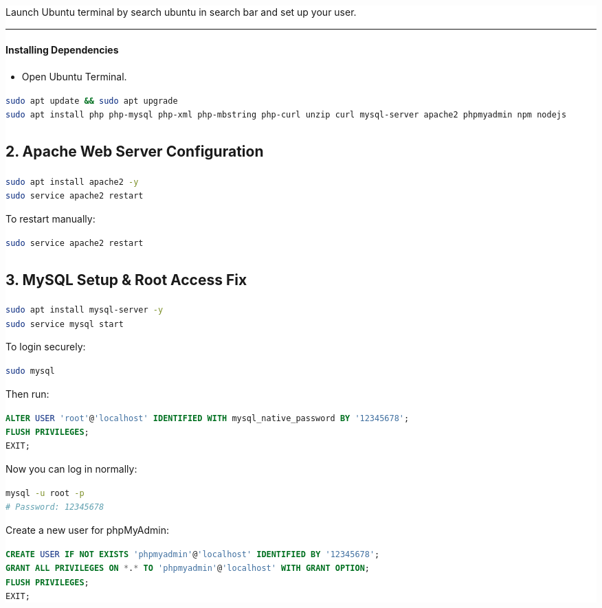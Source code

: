 Launch Ubuntu terminal by search ubuntu in search bar and set up your user.

---

#### Installing Dependencies
- Open Ubuntu Terminal.

```bash
sudo apt update && sudo apt upgrade
sudo apt install php php-mysql php-xml php-mbstring php-curl unzip curl mysql-server apache2 phpmyadmin npm nodejs
```

## 2. Apache Web Server Configuration

```bash
sudo apt install apache2 -y
sudo service apache2 restart
```

To restart manually:
```bash
sudo service apache2 restart
```

## 3. MySQL Setup & Root Access Fix

```bash
sudo apt install mysql-server -y
sudo service mysql start
```

To login securely:
```bash
sudo mysql
```

Then run:

```sql
ALTER USER 'root'@'localhost' IDENTIFIED WITH mysql_native_password BY '12345678';
FLUSH PRIVILEGES;
EXIT;
```

Now you can log in normally:

```bash
mysql -u root -p
# Password: 12345678
```

Create a new user for phpMyAdmin:

```sql
CREATE USER IF NOT EXISTS 'phpmyadmin'@'localhost' IDENTIFIED BY '12345678';
GRANT ALL PRIVILEGES ON *.* TO 'phpmyadmin'@'localhost' WITH GRANT OPTION;
FLUSH PRIVILEGES;
EXIT;
```
